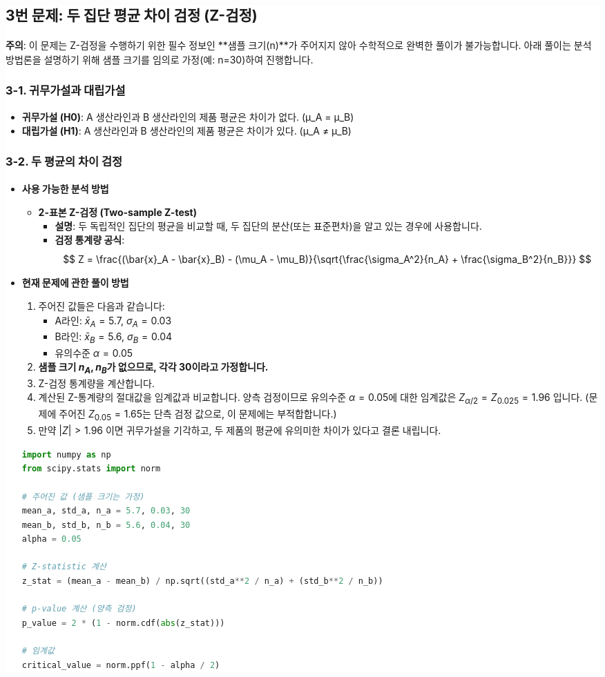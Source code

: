
## 3번 문제: 두 집단 평균 차이 검정 (Z-검정)

**주의**: 이 문제는 Z-검정을 수행하기 위한 필수 정보인 **샘플 크기(n)**가 주어지지 않아 수학적으로 완벽한 풀이가 불가능합니다. 아래 풀이는 분석 방법론을 설명하기 위해 샘플 크기를 임의로 가정(예: n=30)하여 진행합니다.

### 3-1. 귀무가설과 대립가설

- **귀무가설 (H0)**: A 생산라인과 B 생산라인의 제품 평균은 차이가 없다. (μ_A = μ_B)
- **대립가설 (H1)**: A 생산라인과 B 생산라인의 제품 평균은 차이가 있다. (μ_A ≠ μ_B)

### 3-2. 두 평균의 차이 검정

- **사용 가능한 분석 방법**
    - **2-표본 Z-검정 (Two-sample Z-test)**
        - **설명**: 두 독립적인 집단의 평균을 비교할 때, 두 집단의 분산(또는 표준편차)을 알고 있는 경우에 사용합니다.
        - **검정 통계량 공식**:
          $$ Z = \frac{(\bar{x}_A - \bar{x}_B) - (\mu_A - \mu_B)}{\sqrt{\frac{\sigma_A^2}{n_A} + \frac{\sigma_B^2}{n_B}}} $$

- **현재 문제에 관한 풀이 방법**
    1.  주어진 값들은 다음과 같습니다:
        - A라인:  $\bar{x}_A = 5.7$, $\sigma_A = 0.03$
        - B라인:  $\bar{x}_B = 5.6$, $\sigma_B = 0.04$
        - 유의수준 $\alpha = 0.05$
    2.  **샘플 크기 $n_A, n_B$가 없으므로, 각각 30이라고 가정합니다.**
    3.  Z-검정 통계량을 계산합니다.
    4.  계산된 Z-통계량의 절대값을 임계값과 비교합니다. 양측 검정이므로 유의수준 $\alpha=0.05$에 대한 임계값은 $Z_{\alpha/2} = Z_{0.025} = 1.96$ 입니다. (문제에 주어진 $Z_{0.05}=1.65$는 단측 검정 값으로, 이 문제에는 부적합합니다.)
    5.  만약 $|Z| > 1.96$ 이면 귀무가설을 기각하고, 두 제품의 평균에 유의미한 차이가 있다고 결론 내립니다.

    ```python
    import numpy as np
    from scipy.stats import norm

    # 주어진 값 (샘플 크기는 가정)
    mean_a, std_a, n_a = 5.7, 0.03, 30
    mean_b, std_b, n_b = 5.6, 0.04, 30
    alpha = 0.05

    # Z-statistic 계산
    z_stat = (mean_a - mean_b) / np.sqrt((std_a**2 / n_a) + (std_b**2 / n_b))

    # p-value 계산 (양측 검정)
    p_value = 2 * (1 - norm.cdf(abs(z_stat)))

    # 임계값
    critical_value = norm.ppf(1 - alpha / 2)

